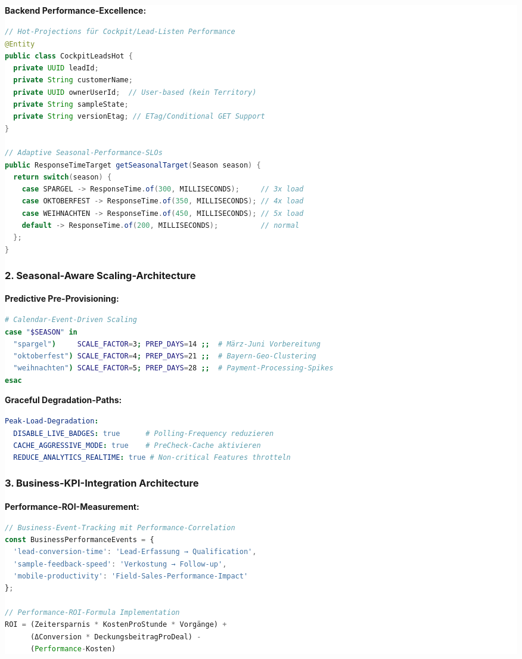 **Backend Performance-Excellence:**
```java
// Hot-Projections für Cockpit/Lead-Listen Performance
@Entity
public class CockpitLeadsHot {
  private UUID leadId;
  private String customerName;
  private UUID ownerUserId;  // User-based (kein Territory)
  private String sampleState;
  private String versionEtag; // ETag/Conditional GET Support
}

// Adaptive Seasonal-Performance-SLOs
public ResponseTimeTarget getSeasonalTarget(Season season) {
  return switch(season) {
    case SPARGEL -> ResponseTime.of(300, MILLISECONDS);     // 3x load
    case OKTOBERFEST -> ResponseTime.of(350, MILLISECONDS); // 4x load
    case WEIHNACHTEN -> ResponseTime.of(450, MILLISECONDS); // 5x load
    default -> ResponseTime.of(200, MILLISECONDS);          // normal
  };
}
```

### **2. Seasonal-Aware Scaling-Architecture**

**Predictive Pre-Provisioning:**
```bash
# Calendar-Event-Driven Scaling
case "$SEASON" in
  "spargel")     SCALE_FACTOR=3; PREP_DAYS=14 ;;  # März-Juni Vorbereitung
  "oktoberfest") SCALE_FACTOR=4; PREP_DAYS=21 ;;  # Bayern-Geo-Clustering
  "weihnachten") SCALE_FACTOR=5; PREP_DAYS=28 ;;  # Payment-Processing-Spikes
esac
```

**Graceful Degradation-Paths:**
```yaml
Peak-Load-Degradation:
  DISABLE_LIVE_BADGES: true      # Polling-Frequency reduzieren
  CACHE_AGGRESSIVE_MODE: true    # PreCheck-Cache aktivieren
  REDUCE_ANALYTICS_REALTIME: true # Non-critical Features throtteln
```

### **3. Business-KPI-Integration Architecture**

**Performance-ROI-Measurement:**
```typescript
// Business-Event-Tracking mit Performance-Correlation
const BusinessPerformanceEvents = {
  'lead-conversion-time': 'Lead-Erfassung → Qualification',
  'sample-feedback-speed': 'Verkostung → Follow-up',
  'mobile-productivity': 'Field-Sales-Performance-Impact'
};

// Performance-ROI-Formula Implementation
ROI = (Zeitersparnis * KostenProStunde * Vorgänge) +
      (ΔConversion * DeckungsbeitragProDeal) -
      (Performance-Kosten)
```

